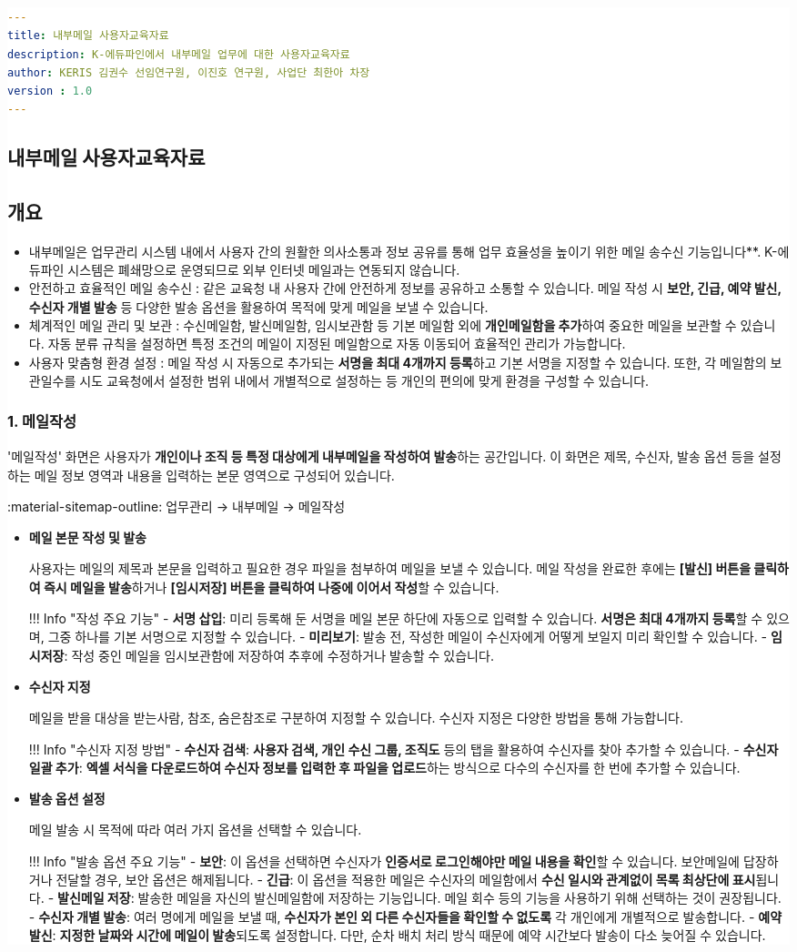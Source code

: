 ```yaml
---
title: 내부메일 사용자교육자료
description: K-에듀파인에서 내부메일 업무에 대한 사용자교육자료
author: KERIS 김권수 선임연구원, 이진호 연구원, 사업단 최한아 차장
version : 1.0
---
```


## 내부메일 사용자교육자료

## 개요

- 내부메일은 업무관리 시스템 내에서 사용자 간의 원활한 의사소통과 정보 공유를 통해 업무 효율성을 높이기 위한 메일 송수신 기능입니다**. K-에듀파인 시스템은 폐쇄망으로 운영되므로 외부 인터넷 메일과는 연동되지 않습니다.
- 안전하고 효율적인 메일 송수신 : 같은 교육청 내 사용자 간에 안전하게 정보를 공유하고 소통할 수 있습니다. 메일 작성 시 **보안, 긴급, 예약 발신, 수신자 개별 발송** 등 다양한 발송 옵션을 활용하여 목적에 맞게 메일을 보낼 수 있습니다.
- 체계적인 메일 관리 및 보관 : 수신메일함, 발신메일함, 임시보관함 등 기본 메일함 외에 **개인메일함을 추가**하여 중요한 메일을 보관할 수 있습니다. 자동 분류 규칙을 설정하면 특정 조건의 메일이 지정된 메일함으로 자동 이동되어 효율적인 관리가 가능합니다.
- 사용자 맞춤형 환경 설정 : 메일 작성 시 자동으로 추가되는 **서명을 최대 4개까지 등록**하고 기본 서명을 지정할 수 있습니다. 또한, 각 메일함의 보관일수를 시도 교육청에서 설정한 범위 내에서 개별적으로 설정하는 등 개인의 편의에 맞게 환경을 구성할 수 있습니다.

### 1. 메일작성

'메일작성' 화면은 사용자가 **개인이나 조직 등 특정 대상에게 내부메일을 작성하여 발송**하는 공간입니다. 이 화면은 제목, 수신자, 발송 옵션 등을 설정하는 메일 정보 영역과 내용을 입력하는 본문 영역으로 구성되어 있습니다.

:material-sitemap-outline: 업무관리 → 내부메일 → 메일작성

*   **메일 본문 작성 및 발송**

    사용자는 메일의 제목과 본문을 입력하고 필요한 경우 파일을 첨부하여 메일을 보낼 수 있습니다. 메일 작성을 완료한 후에는 **[발신] 버튼을 클릭하여 즉시 메일을 발송**하거나 **[임시저장] 버튼을 클릭하여 나중에 이어서 작성**할 수 있습니다.

    !!! Info "작성 주요 기능"
        - **서명 삽입**: 미리 등록해 둔 서명을 메일 본문 하단에 자동으로 입력할 수 있습니다. **서명은 최대 4개까지 등록**할 수 있으며, 그중 하나를 기본 서명으로 지정할 수 있습니다.
        - **미리보기**: 발송 전, 작성한 메일이 수신자에게 어떻게 보일지 미리 확인할 수 있습니다.
        - **임시저장**: 작성 중인 메일을 임시보관함에 저장하여 추후에 수정하거나 발송할 수 있습니다.

*   **수신자 지정**

    메일을 받을 대상을 받는사람, 참조, 숨은참조로 구분하여 지정할 수 있습니다. 수신자 지정은 다양한 방법을 통해 가능합니다.

    !!! Info "수신자 지정 방법"
        - **수신자 검색**: **사용자 검색, 개인 수신 그룹, 조직도** 등의 탭을 활용하여 수신자를 찾아 추가할 수 있습니다.
        - **수신자 일괄 추가**: **엑셀 서식을 다운로드하여 수신자 정보를 입력한 후 파일을 업로드**하는 방식으로 다수의 수신자를 한 번에 추가할 수 있습니다.

*   **발송 옵션 설정**

    메일 발송 시 목적에 따라 여러 가지 옵션을 선택할 수 있습니다.

    !!! Info "발송 옵션 주요 기능"
        - **보안**: 이 옵션을 선택하면 수신자가 **인증서로 로그인해야만 메일 내용을 확인**할 수 있습니다. 보안메일에 답장하거나 전달할 경우, 보안 옵션은 해제됩니다.
        - **긴급**: 이 옵션을 적용한 메일은 수신자의 메일함에서 **수신 일시와 관계없이 목록 최상단에 표시**됩니다.
        - **발신메일 저장**: 발송한 메일을 자신의 발신메일함에 저장하는 기능입니다. 메일 회수 등의 기능을 사용하기 위해 선택하는 것이 권장됩니다.
        - **수신자 개별 발송**: 여러 명에게 메일을 보낼 때, **수신자가 본인 외 다른 수신자들을 확인할 수 없도록** 각 개인에게 개별적으로 발송합니다.
        - **예약 발신**: **지정한 날짜와 시간에 메일이 발송**되도록 설정합니다. 다만, 순차 배치 처리 방식 때문에 예약 시간보다 발송이 다소 늦어질 수 있습니다.

